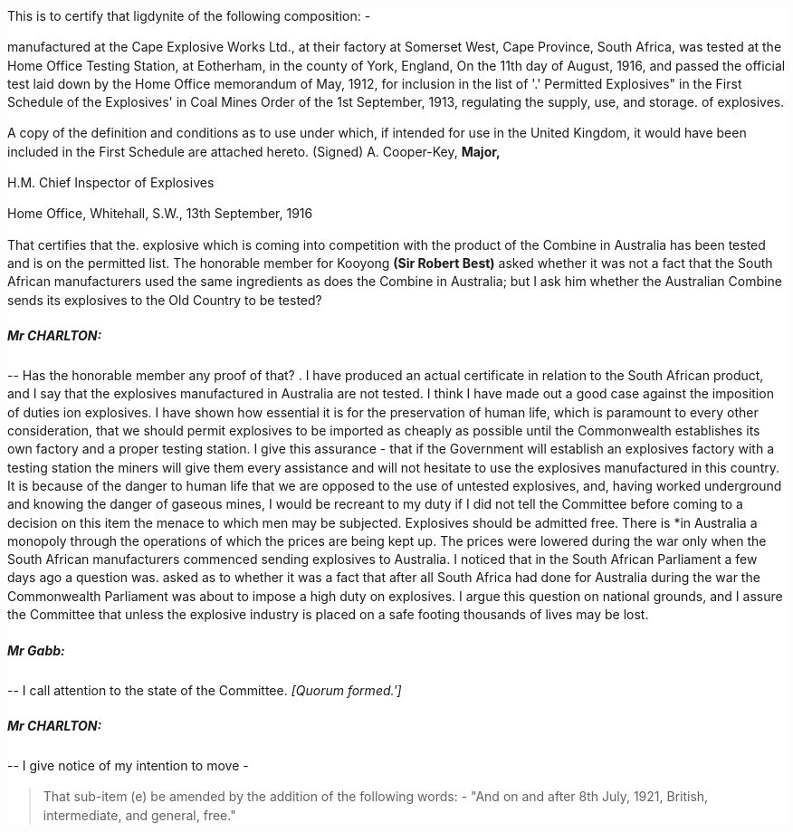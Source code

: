 This is to certify that ligdynite of the following composition: - 


<graphic href="096331192107076_13_0.jpg"></graphic>


manufactured at the Cape Explosive Works Ltd., at their factory at Somerset West, Cape Province, South Africa, was tested at the Home Office Testing Station, at Eotherham, in the county of York, England, On the 11th day of August, 1916, and passed the official test laid down by the Home Office memorandum of May, 1912, for inclusion in the list of '.' Permitted Explosives" in the First Schedule of the Explosives' in Coal Mines Order of the 1st September, 1913, regulating the supply, use, and storage. of explosives. 

A copy of the definition and conditions as to use under which, if intended for use in the United Kingdom, it would have been included in the First Schedule are attached hereto. (Signed) A. Cooper-Key,  **Major,** 

H.M. Chief Inspector of Explosives

Home Office, Whitehall, S.W., 13th September, 1916

That certifies that the. explosive which is coming into competition with the product of the Combine in Australia has been tested and is on the permitted list. The honorable member for Kooyong  **(Sir Robert Best)**  asked whether it was not a fact that the South African manufacturers used the same ingredients as does the Combine in Australia; but I ask him whether the Australian Combine sends its explosives to the Old Country to be tested? 

##### Mr CHARLTON:

-- Has the honorable member any proof of that? . I have produced an actual certificate in relation to the South African product, and I say that the explosives manufactured in Australia are not tested. I think I have made out a good case against the imposition of duties ion explosives. I have shown how essential it is for the preservation of human life, which is paramount to every other consideration, that we should permit explosives to be imported as cheaply as possible until the Commonwealth establishes its own factory and a proper testing station. I give this assurance - that if the Government will establish an explosives factory with a testing station the miners will give them every assistance and will not hesitate to use the explosives manufactured in this country. It is because of the danger to human life that we are opposed to the use of untested explosives, and, having worked underground and knowing the danger of gaseous mines, I would be recreant to my duty if I did not tell the Committee before coming to a decision on this item the menace to which men may be subjected. Explosives should be admitted free. There is *in Australia a monopoly through the operations of which the prices are being kept up. The prices were lowered during the war only when the South African manufacturers commenced sending explosives to Australia. I noticed that in the South African Parliament a few days ago a question was. asked as to whether it was a fact that after all South Africa had done for Australia during the war the Commonwealth Parliament was about to impose a high duty on explosives. I argue this question on national grounds, and I assure the Committee that unless the explosive industry is placed on a safe footing thousands of lives may be lost. 

##### Mr Gabb:

-- I  call attention to the state of the Committee.  *[Quorum formed.']* 

##### Mr CHARLTON:

-- I give notice of my intention to move - 

  >That sub-item (e) be amended by the addition of the following words: - "And on and after 8th July, 1921, British, intermediate, and general, free." 
